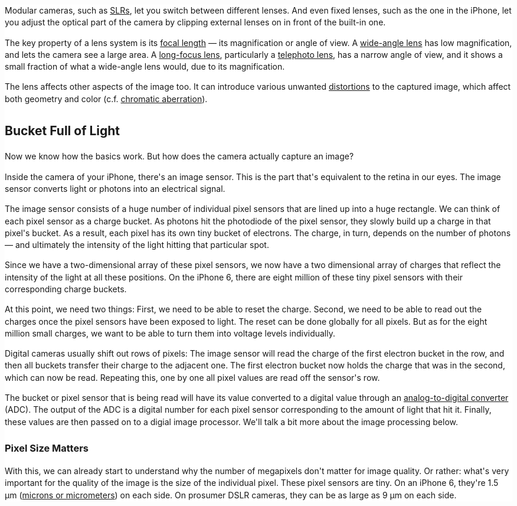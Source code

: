 Modular cameras, such as [SLRs](http://en.wikipedia.org/wiki/Single-lens_reflex_camera), let you switch between different lenses. And even fixed lenses, such as the one in the iPhone, let you adjust the optical part of the camera by clipping external lenses on in front of the built-in one.

The key property of a lens system is its [focal length](http://en.wikipedia.org/wiki/Focal_length) — its magnification or angle of view. A [wide-angle lens](http://en.wikipedia.org/wiki/Wide-angle_lens) has low magnification, and lets the camera see a large area. A [long-focus lens](http://en.wikipedia.org/wiki/Long-focus_lens), particularly a [telephoto lens](http://en.wikipedia.org/wiki/Telephoto_lens), has a narrow angle of view, and it shows a small fraction of what a wide-angle lens would, due to its magnification.

The lens affects other aspects of the image too. It can introduce various unwanted [distortions](http://en.wikipedia.org/wiki/Distortion_(optics)) to the captured image, which affect both geometry and color (c.f. [chromatic aberration](http://en.wikipedia.org/wiki/Chromatic_aberration)).


<a name="Sensor"></a>
## Bucket Full of Light

Now we know how the basics work. But how does the camera actually capture an image?

Inside the camera of your iPhone, there's an image sensor. This is the part that's equivalent to the retina in our eyes. The image sensor converts light or photons into an electrical signal.

The image sensor consists of a huge number of individual pixel sensors that are lined up into a huge rectangle. We can think of each pixel sensor as a charge bucket. As photons hit the photodiode of the pixel sensor, they slowly build up a charge in that pixel's bucket. As a result, each pixel has its own tiny bucket of electrons. The charge, in turn, depends on the number of photons — and ultimately the intensity of the light hitting that particular spot.

Since we have a two-dimensional array of these pixel sensors, we now have a two dimensional array of charges that reflect the intensity of the light at all these positions. On the iPhone 6, there are eight million of these tiny pixel sensors with their corresponding charge buckets.

At this point, we need two things: First, we need to be able to reset the charge. Second, we need to be able to read out the charges once the pixel sensors have been exposed to light. The reset can be done globally for all pixels. But as for the eight million small charges, we want to be able to turn them into voltage levels individually.

Digital cameras usually shift out rows of pixels: The image sensor will read the charge of the first electron bucket in the row, and then all buckets transfer their charge to the adjacent one. The first electron bucket now holds the charge that was in the second, which can now be read. Repeating this, one by one all pixel values are read off the sensor's row.

The bucket or pixel sensor that is being read will have its value converted to a digital value through an [analog-to-digital converter](https://en.wikipedia.org/wiki/Analog-to-digital_converter) (ADC). The output of the ADC is a digital number for each pixel sensor corresponding to the amount of light that hit it. Finally, these values are then passed on to a digial image processor. We'll talk a bit more about the image processing below.


### Pixel Size Matters

With this, we can already start to understand why the number of megapixels don't matter for image quality. Or rather: what's very important for the quality of the image is the size of the individual pixel. These pixel sensors are tiny. On an iPhone 6, they're 1.5 µm ([microns or micrometers](https://en.wikipedia.org/wiki/Micrometre)) on each side. On prosumer DSLR cameras, they can be as large as 9 µm on each side.
